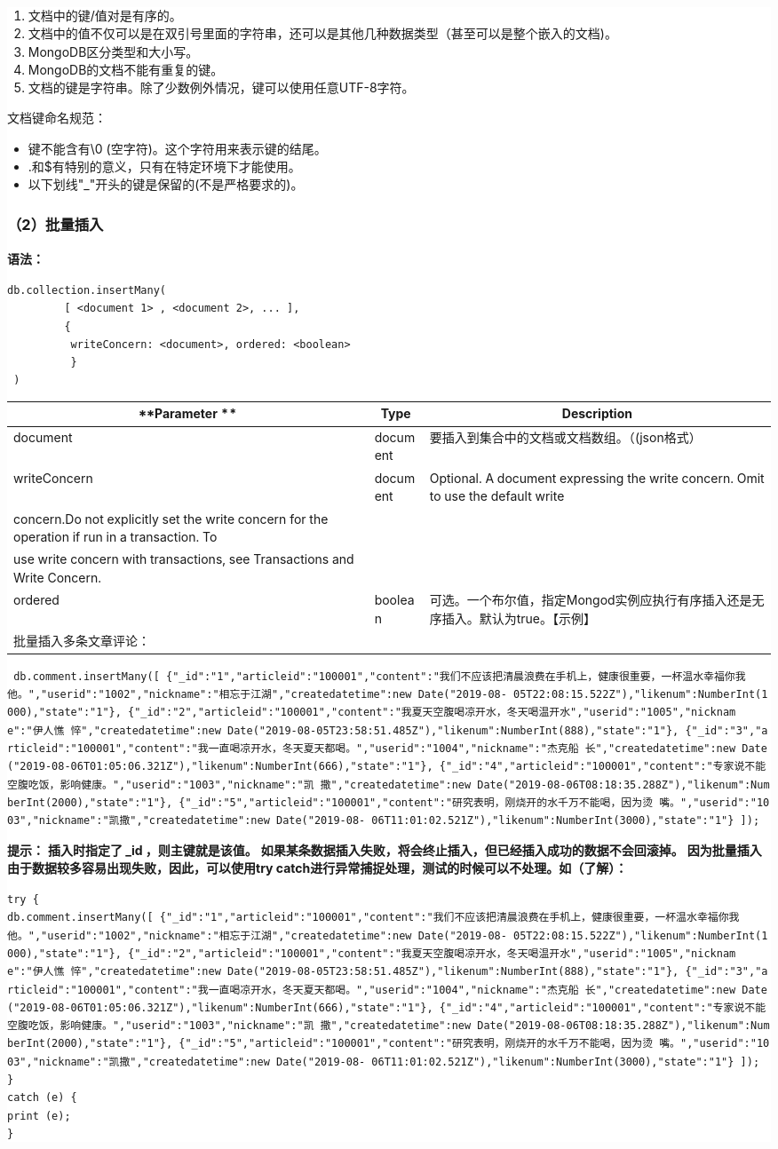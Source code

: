 1.  文档中的键/值对是有序的。
2.  文档中的值不仅可以是在双引号里面的字符串，还可以是其他几种数据类型（甚至可以是整个嵌入的文档)。 
3.  MongoDB区分类型和大小写。
4.  MongoDB的文档不能有重复的键。
5.  文档的键是字符串。除了少数例外情况，键可以使用任意UTF-8字符。

文档键命名规范：

- 键不能含有\0 (空字符)。这个字符用来表示键的结尾。
- .和$有特别的意义，只有在特定环境下才能使用。
- 以下划线"_"开头的键是保留的(不是严格要求的)。 
### （2）批量插入
**语法：**
```shell
db.collection.insertMany( 
         [ <document 1> , <document 2>, ... ], 
         {
          writeConcern: <document>, ordered: <boolean> 
          }
 )
```

| **Parameter ** | **Type** | **Description** |
| --- | --- | --- |
| document | document | 要插入到集合中的文档或文档数组。（(json格式） |
| writeConcern | document | Optional. A document expressing the write concern. Omit to use the default write|
|concern.Do not explicitly set the write concern for the operation if run in a transaction. To|||
|use write concern with transactions, see Transactions and Write Concern.  |||
| ordered  | boolean | 可选。一个布尔值，指定Mongod实例应执行有序插入还是无序插入。默认为true。【示例】
批量插入多条文章评论： |

```shell
 db.comment.insertMany([ {"_id":"1","articleid":"100001","content":"我们不应该把清晨浪费在手机上，健康很重要，一杯温水幸福你我 他。","userid":"1002","nickname":"相忘于江湖","createdatetime":new Date("2019-08- 05T22:08:15.522Z"),"likenum":NumberInt(1000),"state":"1"}, {"_id":"2","articleid":"100001","content":"我夏天空腹喝凉开水，冬天喝温开水","userid":"1005","nickname":"伊人憔 悴","createdatetime":new Date("2019-08-05T23:58:51.485Z"),"likenum":NumberInt(888),"state":"1"}, {"_id":"3","articleid":"100001","content":"我一直喝凉开水，冬天夏天都喝。","userid":"1004","nickname":"杰克船 长","createdatetime":new Date("2019-08-06T01:05:06.321Z"),"likenum":NumberInt(666),"state":"1"}, {"_id":"4","articleid":"100001","content":"专家说不能空腹吃饭，影响健康。","userid":"1003","nickname":"凯 撒","createdatetime":new Date("2019-08-06T08:18:35.288Z"),"likenum":NumberInt(2000),"state":"1"}, {"_id":"5","articleid":"100001","content":"研究表明，刚烧开的水千万不能喝，因为烫 嘴。","userid":"1003","nickname":"凯撒","createdatetime":new Date("2019-08- 06T11:01:02.521Z"),"likenum":NumberInt(3000),"state":"1"} ]);
```
**提示：**
**插入时指定了 _id ，则主键就是该值。**
**如果某条数据插入失败，将会终止插入，但已经插入成功的数据不会回滚掉。**
**因为批量插入由于数据较多容易出现失败，因此，可以使用try catch进行异常捕捉处理，测试的时候可以不处理。如（了解）：**
```shell
try { 
db.comment.insertMany([ {"_id":"1","articleid":"100001","content":"我们不应该把清晨浪费在手机上，健康很重要，一杯温水幸福你我 他。","userid":"1002","nickname":"相忘于江湖","createdatetime":new Date("2019-08- 05T22:08:15.522Z"),"likenum":NumberInt(1000),"state":"1"}, {"_id":"2","articleid":"100001","content":"我夏天空腹喝凉开水，冬天喝温开水","userid":"1005","nickname":"伊人憔 悴","createdatetime":new Date("2019-08-05T23:58:51.485Z"),"likenum":NumberInt(888),"state":"1"}, {"_id":"3","articleid":"100001","content":"我一直喝凉开水，冬天夏天都喝。","userid":"1004","nickname":"杰克船 长","createdatetime":new Date("2019-08-06T01:05:06.321Z"),"likenum":NumberInt(666),"state":"1"}, {"_id":"4","articleid":"100001","content":"专家说不能空腹吃饭，影响健康。","userid":"1003","nickname":"凯 撒","createdatetime":new Date("2019-08-06T08:18:35.288Z"),"likenum":NumberInt(2000),"state":"1"}, {"_id":"5","articleid":"100001","content":"研究表明，刚烧开的水千万不能喝，因为烫 嘴。","userid":"1003","nickname":"凯撒","createdatetime":new Date("2019-08- 06T11:01:02.521Z"),"likenum":NumberInt(3000),"state":"1"} ]); }
catch (e) { 
print (e);
}
```